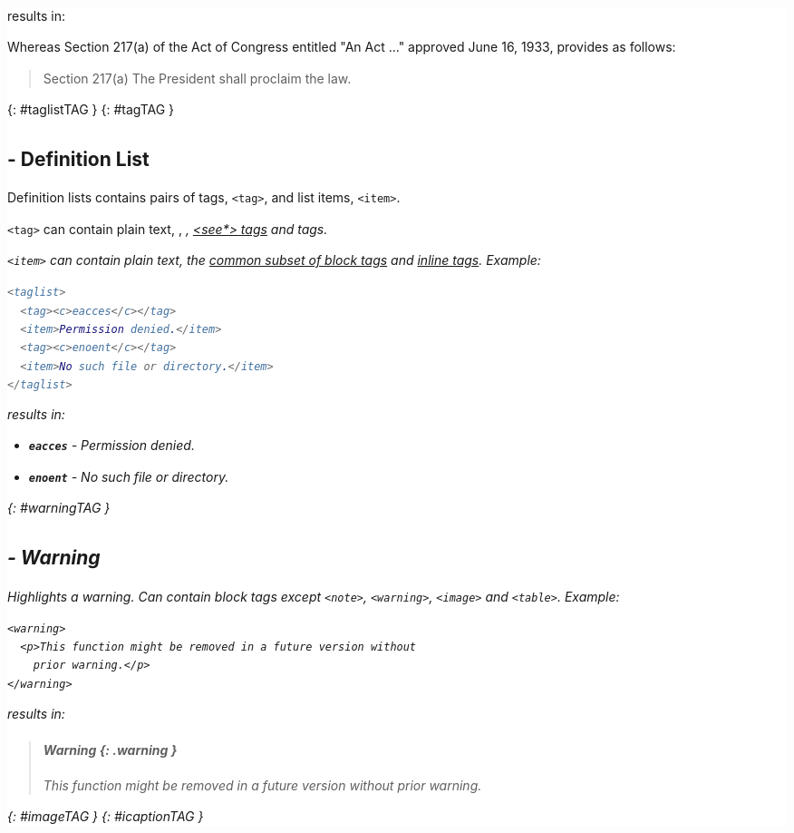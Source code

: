 results in:

Whereas Section 217(a) of the Act of Congress entitled "An Act ..." approved
June 16, 1933, provides as follows:

> Section 217(a) The President shall proclaim the law.

[](){: #taglistTAG } [](){: #tagTAG }

## <taglist> - Definition List

Definition lists contains pairs of tags, `<tag>`, and list items, `<item>`.

`<tag>` can contain plain text, [<c>](inline_tags.md#cTAG),
[<em>](inline_tags.md#emTAG), [<see\*> tags](inline_tags.md#seeTAG) and
[<url>](inline_tags.md#urlTAG) tags.

`<item>` can contain plain text, the
[common subset of block tags](block_tags.md#block_subset) and
[inline tags](inline_tags.md). Example:

```erlang
<taglist>
  <tag><c>eacces</c></tag>
  <item>Permission denied.</item>
  <tag><c>enoent</c></tag>
  <item>No such file or directory.</item>
</taglist>
```

results in:

- **`eacces`** - Permission denied.

- **`enoent`** - No such file or directory.

[](){: #warningTAG }

## <warning> - Warning

Highlights a warning. Can contain block tags except `<note>`, `<warning>`,
`<image>` and `<table>`. Example:

```text
<warning>
  <p>This function might be removed in a future version without
    prior warning.</p>
</warning>
```

results in:

> #### Warning {: .warning }
>
> This function might be removed in a future version without prior warning.

[](){: #imageTAG } [](){: #icaptionTAG }
